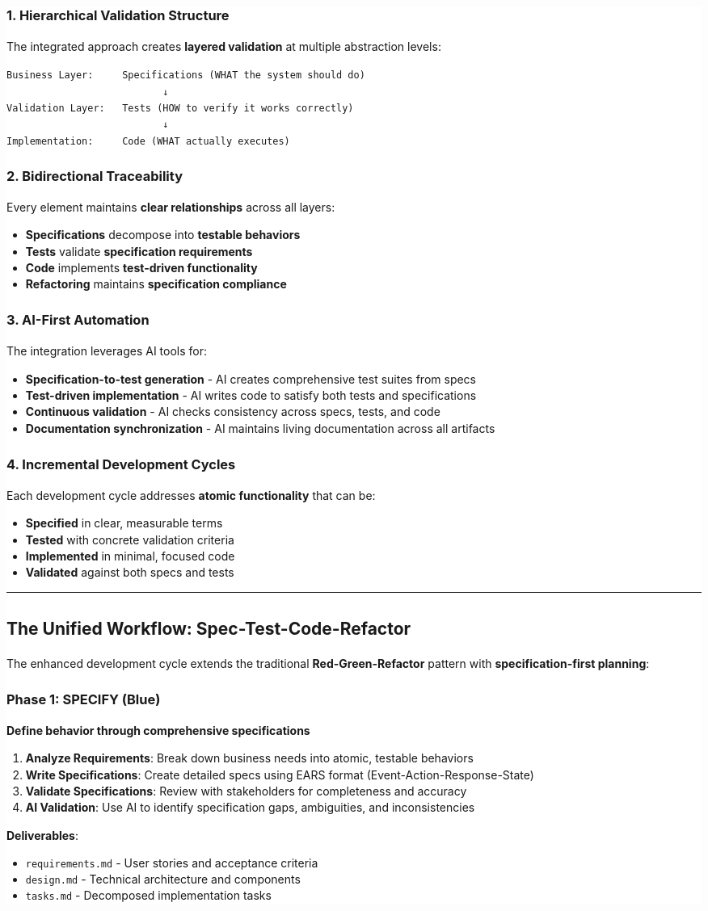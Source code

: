### 1. Hierarchical Validation Structure

The integrated approach creates **layered validation** at multiple abstraction levels:

```
Business Layer:     Specifications (WHAT the system should do)
                           ↓
Validation Layer:   Tests (HOW to verify it works correctly)  
                           ↓
Implementation:     Code (WHAT actually executes)
```

### 2. Bidirectional Traceability

Every element maintains **clear relationships** across all layers:
- **Specifications** decompose into **testable behaviors**
- **Tests** validate **specification requirements**  
- **Code** implements **test-driven functionality**
- **Refactoring** maintains **specification compliance**

### 3. AI-First Automation

The integration leverages AI tools for:
- **Specification-to-test generation** - AI creates comprehensive test suites from specs
- **Test-driven implementation** - AI writes code to satisfy both tests and specifications
- **Continuous validation** - AI checks consistency across specs, tests, and code
- **Documentation synchronization** - AI maintains living documentation across all artifacts

### 4. Incremental Development Cycles

Each development cycle addresses **atomic functionality** that can be:
- **Specified** in clear, measurable terms
- **Tested** with concrete validation criteria
- **Implemented** in minimal, focused code
- **Validated** against both specs and tests

---

## The Unified Workflow: Spec-Test-Code-Refactor

The enhanced development cycle extends the traditional **Red-Green-Refactor** pattern with **specification-first planning**:

### Phase 1: SPECIFY (Blue)
**Define behavior through comprehensive specifications**

1. **Analyze Requirements**: Break down business needs into atomic, testable behaviors
2. **Write Specifications**: Create detailed specs using EARS format (Event-Action-Response-State)
3. **Validate Specifications**: Review with stakeholders for completeness and accuracy
4. **AI Validation**: Use AI to identify specification gaps, ambiguities, and inconsistencies

**Deliverables**: 
- `requirements.md` - User stories and acceptance criteria
- `design.md` - Technical architecture and components  
- `tasks.md` - Decomposed implementation tasks
